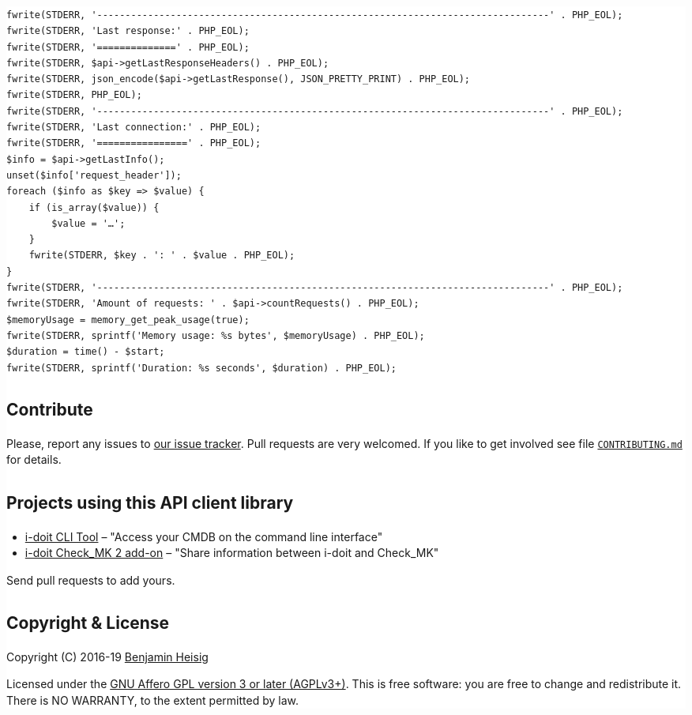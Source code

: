 ~~~ {.php}
fwrite(STDERR, '--------------------------------------------------------------------------------' . PHP_EOL);
fwrite(STDERR, 'Last response:' . PHP_EOL);
fwrite(STDERR, '==============' . PHP_EOL);
fwrite(STDERR, $api->getLastResponseHeaders() . PHP_EOL);
fwrite(STDERR, json_encode($api->getLastResponse(), JSON_PRETTY_PRINT) . PHP_EOL);
fwrite(STDERR, PHP_EOL);
fwrite(STDERR, '--------------------------------------------------------------------------------' . PHP_EOL);
fwrite(STDERR, 'Last connection:' . PHP_EOL);
fwrite(STDERR, '================' . PHP_EOL);
$info = $api->getLastInfo();
unset($info['request_header']);
foreach ($info as $key => $value) {
    if (is_array($value)) {
        $value = '…';
    }
    fwrite(STDERR, $key . ': ' . $value . PHP_EOL);
}
fwrite(STDERR, '--------------------------------------------------------------------------------' . PHP_EOL);
fwrite(STDERR, 'Amount of requests: ' . $api->countRequests() . PHP_EOL);
$memoryUsage = memory_get_peak_usage(true);
fwrite(STDERR, sprintf('Memory usage: %s bytes', $memoryUsage) . PHP_EOL);
$duration = time() - $start;
fwrite(STDERR, sprintf('Duration: %s seconds', $duration) . PHP_EOL);
~~~


##  Contribute

Please, report any issues to [our issue tracker](https://github.com/bheisig/i-doit-api-client-php/issues). Pull requests are very welcomed. If you like to get involved see file [`CONTRIBUTING.md`](CONTRIBUTING.md) for details.


##  Projects using this API client library

*   [i-doit CLI Tool](https://github.com/bheisig/i-doit-cli) – "Access your CMDB on the command line interface"
*   [i-doit Check_MK 2 add-on](https://www.i-doit.com/en/i-doit/add-ons/check-mk-add-on-2/) – "Share information between i-doit and Check_MK"

Send pull requests to add yours.


##  Copyright & License

Copyright (C) 2016-19 [Benjamin Heisig](https://benjamin.heisig.name/)

Licensed under the [GNU Affero GPL version 3 or later (AGPLv3+)](https://gnu.org/licenses/agpl.html). This is free software: you are free to change and redistribute it. There is NO WARRANTY, to the extent permitted by law.
